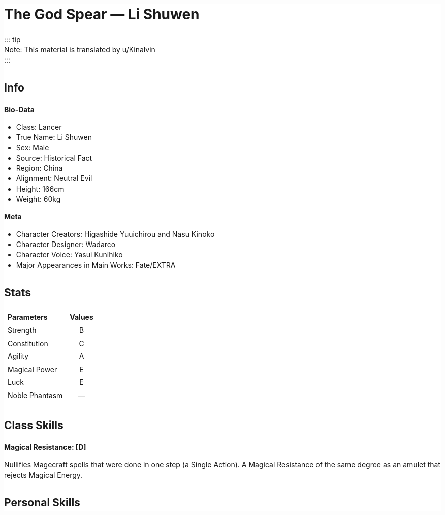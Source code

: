 # The God Spear — Li Shuwen  
  
::: tip  
Note: [This material is translated by u/Kinalvin](https://www.reddit.com/r/grandorder/comments/86x417/li_shuwen_lancers_servant_profile_from_fgo/)  
:::  
  
  
## Info  
  
**Bio-Data**  
  
- Class: Lancer  
- True Name: Li Shuwen  
- Sex: Male  
- Source: Historical Fact  
- Region: China  
- Alignment: Neutral Evil  
- Height: 166cm  
- Weight: 60kg  
  
**Meta**  
  
- Character Creators: Higashide Yuuichirou and Nasu Kinoko  
- Character Designer: Wadarco  
- Character Voice: Yasui Kunihiko  
- Major Appearances in Main Works: Fate/EXTRA  
  
## Stats  
  
| Parameters | Values |  
|:--------|:--------:|  
| Strength | B |  
| Constitution | C |  
| Agility | A |  
| Magical Power | E |  
| Luck | E |  
| Noble Phantasm | — |  
  
## Class Skills  
  
**Magical Resistance: [D]**  
  
Nullifies Magecraft spells that were done in one step (a Single Action). A Magical Resistance of the same degree as an amulet that rejects Magical Energy.  
  
## Personal Skills  
  